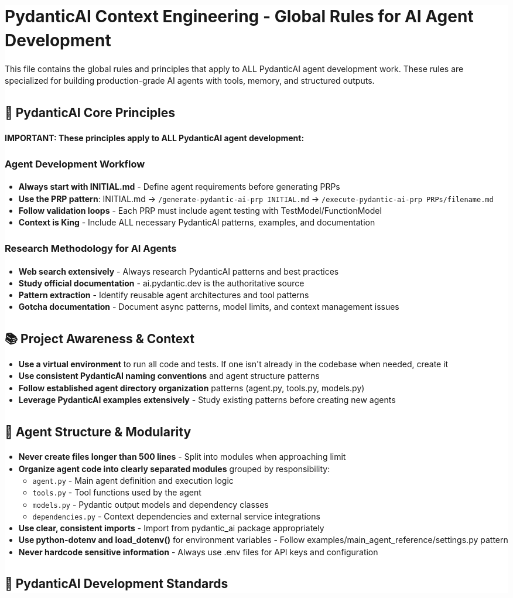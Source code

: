 # PydanticAI Context Engineering - Global Rules for AI Agent Development

This file contains the global rules and principles that apply to ALL PydanticAI agent development work. These rules are specialized for building production-grade AI agents with tools, memory, and structured outputs.

## 🔄 PydanticAI Core Principles

**IMPORTANT: These principles apply to ALL PydanticAI agent development:**

### Agent Development Workflow

- **Always start with INITIAL.md** - Define agent requirements before generating PRPs
- **Use the PRP pattern**: INITIAL.md → `/generate-pydantic-ai-prp INITIAL.md` → `/execute-pydantic-ai-prp PRPs/filename.md`
- **Follow validation loops** - Each PRP must include agent testing with TestModel/FunctionModel
- **Context is King** - Include ALL necessary PydanticAI patterns, examples, and documentation

### Research Methodology for AI Agents

- **Web search extensively** - Always research PydanticAI patterns and best practices
- **Study official documentation** - ai.pydantic.dev is the authoritative source
- **Pattern extraction** - Identify reusable agent architectures and tool patterns
- **Gotcha documentation** - Document async patterns, model limits, and context management issues

## 📚 Project Awareness & Context

- **Use a virtual environment** to run all code and tests. If one isn't already in the codebase when needed, create it
- **Use consistent PydanticAI naming conventions** and agent structure patterns
- **Follow established agent directory organization** patterns (agent.py, tools.py, models.py)
- **Leverage PydanticAI examples extensively** - Study existing patterns before creating new agents

## 🧱 Agent Structure & Modularity

- **Never create files longer than 500 lines** - Split into modules when approaching limit
- **Organize agent code into clearly separated modules** grouped by responsibility:
  - `agent.py` - Main agent definition and execution logic
  - `tools.py` - Tool functions used by the agent
  - `models.py` - Pydantic output models and dependency classes
  - `dependencies.py` - Context dependencies and external service integrations
- **Use clear, consistent imports** - Import from pydantic_ai package appropriately
- **Use python-dotenv and load_dotenv()** for environment variables - Follow examples/main_agent_reference/settings.py pattern
- **Never hardcode sensitive information** - Always use .env files for API keys and configuration

## 🤖 PydanticAI Development Standards
